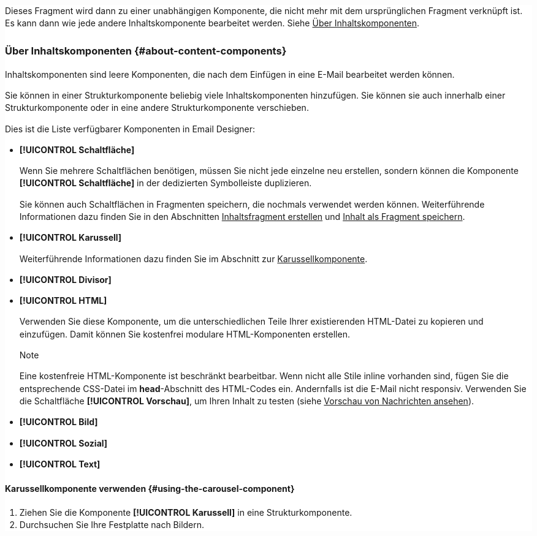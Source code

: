 Dieses Fragment wird dann zu einer unabhängigen Komponente, die nicht mehr mit dem ursprünglichen Fragment verknüpft ist. Es kann dann wie jede andere Inhaltskomponente bearbeitet werden. Siehe [Über Inhaltskomponenten](../../designing/using/defining-the-email-structure.md#about-content-components).

### Über Inhaltskomponenten     {#about-content-components}

Inhaltskomponenten sind leere Komponenten, die nach dem Einfügen in eine E-Mail bearbeitet werden können.

Sie können in einer Strukturkomponente beliebig viele Inhaltskomponenten hinzufügen. Sie können sie auch innerhalb einer Strukturkomponente oder in eine andere Strukturkomponente verschieben.

Dies ist die Liste verfügbarer Komponenten in Email Designer:

* **[!UICONTROL Schaltfläche]**

   Wenn Sie mehrere Schaltflächen benötigen, müssen Sie nicht jede einzelne neu erstellen, sondern können die Komponente **[!UICONTROL Schaltfläche]** in der dedizierten Symbolleiste duplizieren.

   Sie können auch Schaltflächen in Fragmenten speichern, die nochmals verwendet werden können. Weiterführende Informationen dazu finden Sie in den Abschnitten [Inhaltsfragment erstellen](../../designing/using/defining-the-email-structure.md#creating-a-content-fragment) und [Inhalt als Fragment speichern](../../designing/using/defining-the-email-structure.md#saving-content-as-a-fragment).

* **[!UICONTROL Karussell]**

   Weiterführende Informationen dazu finden Sie im Abschnitt zur [Karussellkomponente](../../designing/using/defining-the-email-structure.md#using-the-carousel-component).

* **[!UICONTROL Divisor]**
* **[!UICONTROL HTML]**

   Verwenden Sie diese Komponente, um die unterschiedlichen Teile Ihrer existierenden HTML-Datei zu kopieren und einzufügen. Damit können Sie kostenfrei modulare HTML-Komponenten erstellen.

   >[!NOTE]
   >
   >Eine kostenfreie HTML-Komponente ist beschränkt bearbeitbar. Wenn nicht alle Stile inline vorhanden sind, fügen Sie die entsprechende CSS-Datei im     **head**-Abschnitt des HTML-Codes ein. Andernfalls ist die E-Mail nicht responsiv. Verwenden Sie die Schaltfläche **[!UICONTROL Vorschau]**, um Ihren Inhalt zu testen (siehe [Vorschau von Nachrichten ansehen](../../sending/using/previewing-messages.md)).

* **[!UICONTROL Bild]**
* **[!UICONTROL Sozial]**
* **[!UICONTROL Text]**

#### Karussellkomponente verwenden {#using-the-carousel-component}

1. Ziehen Sie die Komponente **[!UICONTROL Karussell]** in eine Strukturkomponente.
1. Durchsuchen Sie Ihre Festplatte nach Bildern.
